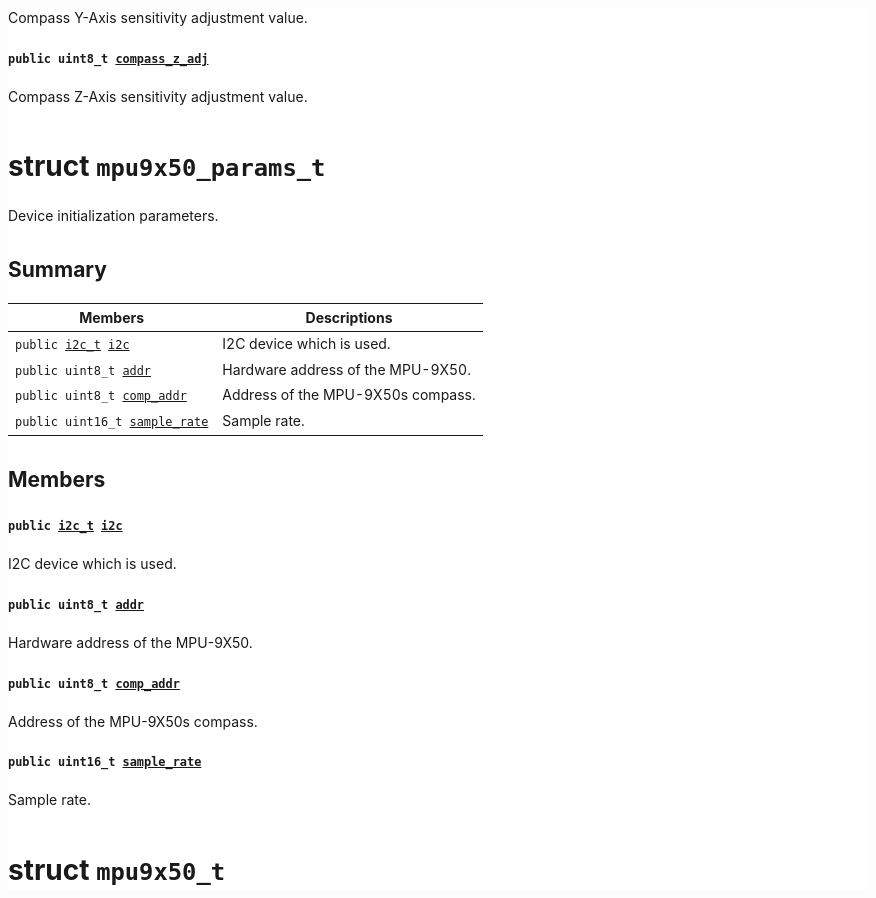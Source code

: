 Compass Y-Axis sensitivity adjustment value.

#### `public uint8_t `[`compass_z_adj`](#structmpu9x50__status__t_1a67161c9b522ee780630d339039105f3a) 

Compass Z-Axis sensitivity adjustment value.

# struct `mpu9x50_params_t` 

Device initialization parameters.

## Summary

 Members                        | Descriptions                                
--------------------------------|---------------------------------------------
`public `[`i2c_t`](./doc/starlight-docs/src/content/docs/apidoc/api-undefined.md#group__drivers__periph__i2c_1ga53bedf646ffe6ddd17f13b893a17fa74)` `[`i2c`](#structmpu9x50__params__t_1a11c89b9b849d682b24bd830f2540a41c) | I2C device which is used.
`public uint8_t `[`addr`](#structmpu9x50__params__t_1a560965c509a5fb0760e1f710b4dcf8fe) | Hardware address of the MPU-9X50.
`public uint8_t `[`comp_addr`](#structmpu9x50__params__t_1a26a04f23b5ebbb979b3cbe636bf84c88) | Address of the MPU-9X50s compass.
`public uint16_t `[`sample_rate`](#structmpu9x50__params__t_1a54d4e8659910d9597edcb44f8d2037bf) | Sample rate.

## Members

#### `public `[`i2c_t`](./doc/starlight-docs/src/content/docs/apidoc/api-undefined.md#group__drivers__periph__i2c_1ga53bedf646ffe6ddd17f13b893a17fa74)` `[`i2c`](#structmpu9x50__params__t_1a11c89b9b849d682b24bd830f2540a41c) 

I2C device which is used.

#### `public uint8_t `[`addr`](#structmpu9x50__params__t_1a560965c509a5fb0760e1f710b4dcf8fe) 

Hardware address of the MPU-9X50.

#### `public uint8_t `[`comp_addr`](#structmpu9x50__params__t_1a26a04f23b5ebbb979b3cbe636bf84c88) 

Address of the MPU-9X50s compass.

#### `public uint16_t `[`sample_rate`](#structmpu9x50__params__t_1a54d4e8659910d9597edcb44f8d2037bf) 

Sample rate.

# struct `mpu9x50_t` 
